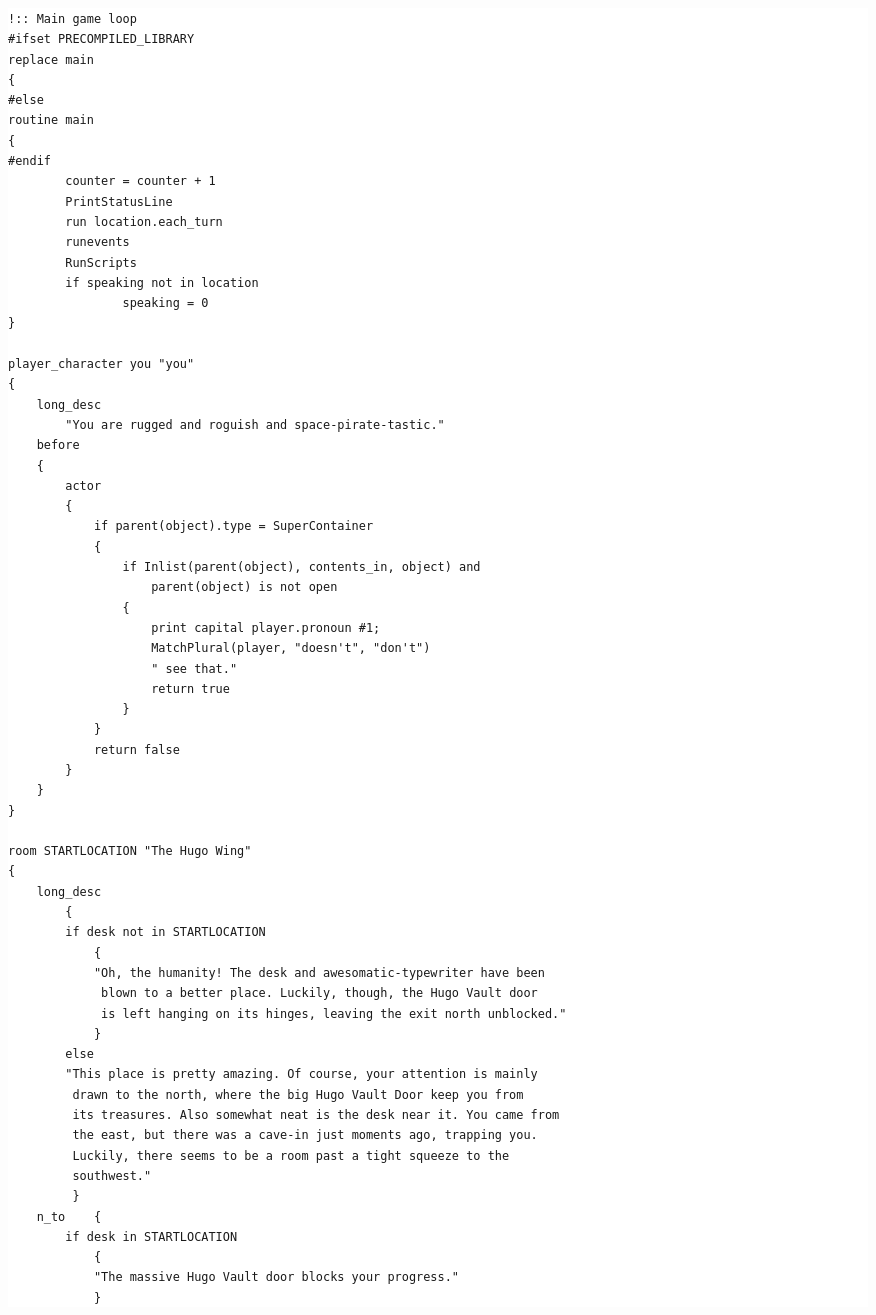     !:: Main game loop
    #ifset PRECOMPILED_LIBRARY
    replace main
    {
    #else
    routine main
    {
    #endif
            counter = counter + 1
            PrintStatusLine
            run location.each_turn
            runevents
            RunScripts
            if speaking not in location
                    speaking = 0
    }

    player_character you "you"
    {
        long_desc
            "You are rugged and roguish and space-pirate-tastic."
        before
        {
            actor
            {
                if parent(object).type = SuperContainer
                {
                    if Inlist(parent(object), contents_in, object) and
                        parent(object) is not open
                    {
                        print capital player.pronoun #1;
                        MatchPlural(player, "doesn't", "don't")
                        " see that."
                        return true
                    }
                }
                return false
            }
        }
    }

    room STARTLOCATION "The Hugo Wing"
    {
        long_desc
            {
            if desk not in STARTLOCATION
                {
                "Oh, the humanity! The desk and awesomatic-typewriter have been
                 blown to a better place. Luckily, though, the Hugo Vault door
                 is left hanging on its hinges, leaving the exit north unblocked."
                }
            else
            "This place is pretty amazing. Of course, your attention is mainly
             drawn to the north, where the big Hugo Vault Door keep you from
             its treasures. Also somewhat neat is the desk near it. You came from
             the east, but there was a cave-in just moments ago, trapping you.
             Luckily, there seems to be a room past a tight squeeze to the
             southwest."
             }
        n_to    {
            if desk in STARTLOCATION
                {
                "The massive Hugo Vault door blocks your progress."
                }